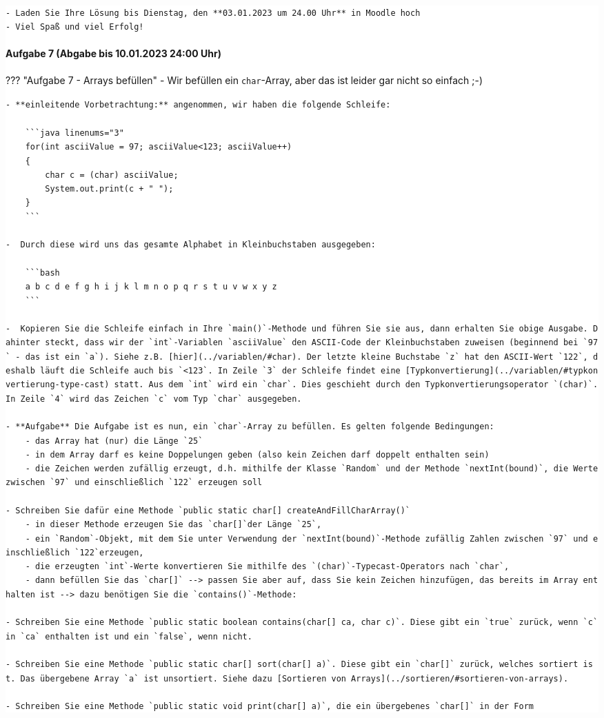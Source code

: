 	- Laden Sie Ihre Lösung bis Dienstag, den **03.01.2023 um 24.00 Uhr** in Moodle hoch
	- Viel Spaß und viel Erfolg!


#### Aufgabe 7 (Abgabe bis 10.01.2023 24:00 Uhr)


??? "Aufgabe 7 - Arrays befüllen"
	- Wir befüllen ein `char`-Array, aber das ist leider gar nicht so einfach ;-)

	- **einleitende Vorbetrachtung:** angenommen, wir haben die folgende Schleife: 

		```java linenums="3"
		for(int asciiValue = 97; asciiValue<123; asciiValue++)
		{
			char c = (char) asciiValue;
			System.out.print(c + " ");
		}
		```

	-  Durch diese wird uns das gesamte Alphabet in Kleinbuchstaben ausgegeben:

	  	```bash
	  	a b c d e f g h i j k l m n o p q r s t u v w x y z 
	  	```

	-  Kopieren Sie die Schleife einfach in Ihre `main()`-Methode und führen Sie sie aus, dann erhalten Sie obige Ausgabe. Dahinter steckt, dass wir der `int`-Variablen `asciiValue` den ASCII-Code der Kleinbuchstaben zuweisen (beginnend bei `97` - das ist ein `a`). Siehe z.B. [hier](../variablen/#char). Der letzte kleine Buchstabe `z` hat den ASCII-Wert `122`, deshalb läuft die Schleife auch bis `<123`. In Zeile `3` der Schleife findet eine [Typkonvertierung](../variablen/#typkonvertierung-type-cast) statt. Aus dem `int` wird ein `char`. Dies geschieht durch den Typkonvertierungsoperator `(char)`. In Zeile `4` wird das Zeichen `c` vom Typ `char` ausgegeben. 

	- **Aufgabe** Die Aufgabe ist es nun, ein `char`-Array zu befüllen. Es gelten folgende Bedingungen:
	 	- das Array hat (nur) die Länge `25`
	 	- in dem Array darf es keine Doppelungen geben (also kein Zeichen darf doppelt enthalten sein)
	 	- die Zeichen werden zufällig erzeugt, d.h. mithilfe der Klasse `Random` und der Methode `nextInt(bound)`, die Werte zwischen `97` und einschließlich `122` erzeugen soll

	- Schreiben Sie dafür eine Methode `public static char[] createAndFillCharArray()`
	 	- in dieser Methode erzeugen Sie das `char[]`der Länge `25`,
	 	- ein `Random`-Objekt, mit dem Sie unter Verwendung der `nextInt(bound)`-Methode zufällig Zahlen zwischen `97` und einschließlich `122`erzeugen,
	 	- die erzeugten `int`-Werte konvertieren Sie mithilfe des `(char)`-Typecast-Operators nach `char`,
	 	- dann befüllen Sie das `char[]` --> passen Sie aber auf, dass Sie kein Zeichen hinzufügen, das bereits im Array enthalten ist --> dazu benötigen Sie die `contains()`-Methode:

	- Schreiben Sie eine Methode `public static boolean contains(char[] ca, char c)`. Diese gibt ein `true` zurück, wenn `c` in `ca` enthalten ist und ein `false`, wenn nicht.

	- Schreiben Sie eine Methode `public static char[] sort(char[] a)`. Diese gibt ein `char[]` zurück, welches sortiert ist. Das übergebene Array `a` ist unsortiert. Siehe dazu [Sortieren von Arrays](../sortieren/#sortieren-von-arrays).

	- Schreiben Sie eine Methode `public static void print(char[] a)`, die ein übergebenes `char[]` in der Form
